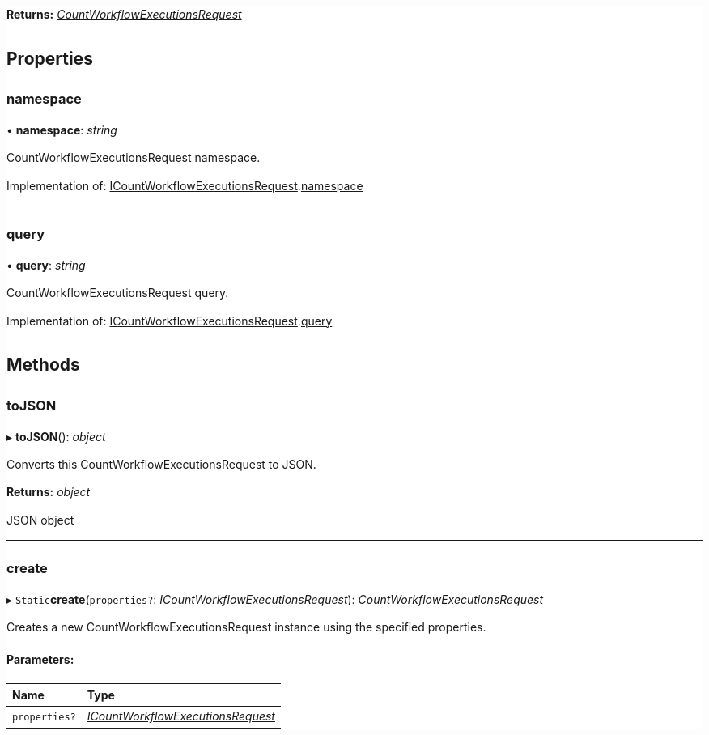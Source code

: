 **Returns:** [*CountWorkflowExecutionsRequest*](proto.temporal.api.workflowservice.v1.countworkflowexecutionsrequest.md)

## Properties

### namespace

• **namespace**: *string*

CountWorkflowExecutionsRequest namespace.

Implementation of: [ICountWorkflowExecutionsRequest](../interfaces/proto.temporal.api.workflowservice.v1.icountworkflowexecutionsrequest.md).[namespace](../interfaces/proto.temporal.api.workflowservice.v1.icountworkflowexecutionsrequest.md#namespace)

___

### query

• **query**: *string*

CountWorkflowExecutionsRequest query.

Implementation of: [ICountWorkflowExecutionsRequest](../interfaces/proto.temporal.api.workflowservice.v1.icountworkflowexecutionsrequest.md).[query](../interfaces/proto.temporal.api.workflowservice.v1.icountworkflowexecutionsrequest.md#query)

## Methods

### toJSON

▸ **toJSON**(): *object*

Converts this CountWorkflowExecutionsRequest to JSON.

**Returns:** *object*

JSON object

___

### create

▸ `Static`**create**(`properties?`: [*ICountWorkflowExecutionsRequest*](../interfaces/proto.temporal.api.workflowservice.v1.icountworkflowexecutionsrequest.md)): [*CountWorkflowExecutionsRequest*](proto.temporal.api.workflowservice.v1.countworkflowexecutionsrequest.md)

Creates a new CountWorkflowExecutionsRequest instance using the specified properties.

#### Parameters:

Name | Type |
:------ | :------ |
`properties?` | [*ICountWorkflowExecutionsRequest*](../interfaces/proto.temporal.api.workflowservice.v1.icountworkflowexecutionsrequest.md) |
